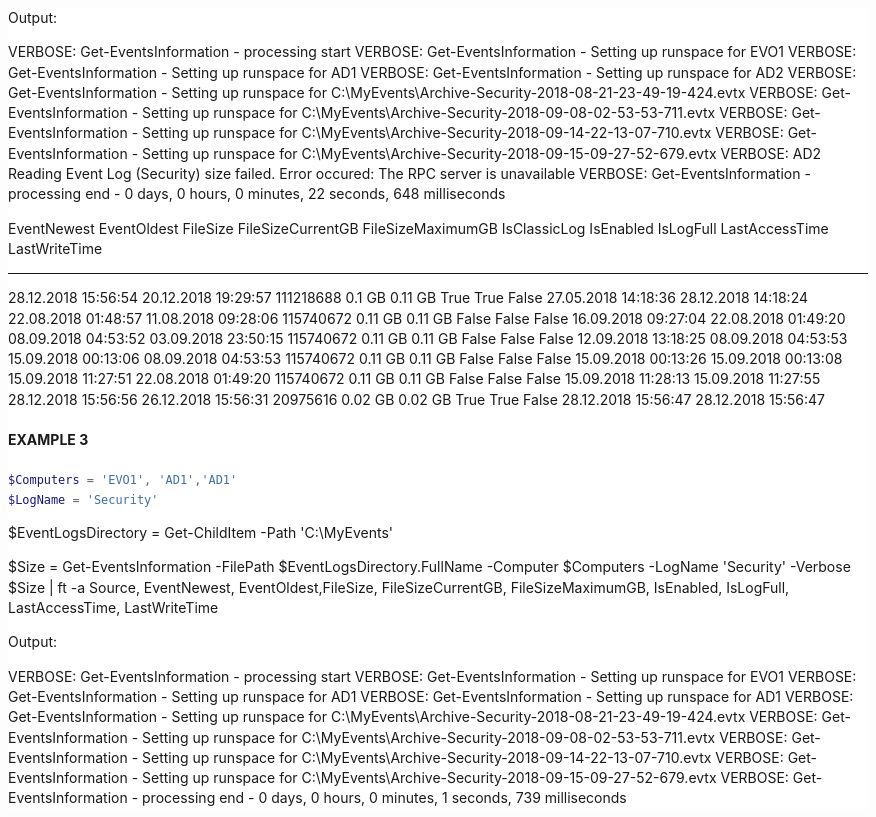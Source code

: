 Output:

VERBOSE: Get-EventsInformation - processing start
VERBOSE: Get-EventsInformation - Setting up runspace for EVO1
VERBOSE: Get-EventsInformation - Setting up runspace for AD1
VERBOSE: Get-EventsInformation - Setting up runspace for AD2
VERBOSE: Get-EventsInformation - Setting up runspace for C:\MyEvents\Archive-Security-2018-08-21-23-49-19-424.evtx
VERBOSE: Get-EventsInformation - Setting up runspace for C:\MyEvents\Archive-Security-2018-09-08-02-53-53-711.evtx
VERBOSE: Get-EventsInformation - Setting up runspace for C:\MyEvents\Archive-Security-2018-09-14-22-13-07-710.evtx
VERBOSE: Get-EventsInformation - Setting up runspace for C:\MyEvents\Archive-Security-2018-09-15-09-27-52-679.evtx
VERBOSE: AD2 Reading Event Log (Security) size failed. Error occured: The RPC server is unavailable
VERBOSE: Get-EventsInformation - processing end - 0 days, 0 hours, 0 minutes, 22 seconds, 648 milliseconds

EventNewest         EventOldest          FileSize FileSizeCurrentGB FileSizeMaximumGB IsClassicLog IsEnabled IsLogFull LastAccessTime      LastWriteTime
-----------         -----------          -------- ----------------- ----------------- ------------ --------- --------- --------------      -------------
28.12.2018 15:56:54 20.12.2018 19:29:57 111218688 0.1 GB            0.11 GB                   True      True     False 27.05.2018 14:18:36 28.12.2018 14:18:24
22.08.2018 01:48:57 11.08.2018 09:28:06 115740672 0.11 GB           0.11 GB                  False     False     False 16.09.2018 09:27:04 22.08.2018 01:49:20
08.09.2018 04:53:52 03.09.2018 23:50:15 115740672 0.11 GB           0.11 GB                  False     False     False 12.09.2018 13:18:25 08.09.2018 04:53:53
15.09.2018 00:13:06 08.09.2018 04:53:53 115740672 0.11 GB           0.11 GB                  False     False     False 15.09.2018 00:13:26 15.09.2018 00:13:08
15.09.2018 11:27:51 22.08.2018 01:49:20 115740672 0.11 GB           0.11 GB                  False     False     False 15.09.2018 11:28:13 15.09.2018 11:27:55
28.12.2018 15:56:56 26.12.2018 15:56:31  20975616 0.02 GB           0.02 GB                   True      True     False 28.12.2018 15:56:47 28.12.2018 15:56:47
#### EXAMPLE 3
```PowerShell
$Computers = 'EVO1', 'AD1','AD1'
$LogName = 'Security'
```
$EventLogsDirectory = Get-ChildItem -Path 'C:\MyEvents'

$Size = Get-EventsInformation -FilePath $EventLogsDirectory.FullName -Computer $Computers -LogName 'Security' -Verbose
$Size | ft -a Source, EventNewest, EventOldest,FileSize, FileSizeCurrentGB, FileSizeMaximumGB, IsEnabled, IsLogFull, LastAccessTime, LastWriteTime

Output:

VERBOSE: Get-EventsInformation - processing start
VERBOSE: Get-EventsInformation - Setting up runspace for EVO1
VERBOSE: Get-EventsInformation - Setting up runspace for AD1
VERBOSE: Get-EventsInformation - Setting up runspace for AD1
VERBOSE: Get-EventsInformation - Setting up runspace for C:\MyEvents\Archive-Security-2018-08-21-23-49-19-424.evtx
VERBOSE: Get-EventsInformation - Setting up runspace for C:\MyEvents\Archive-Security-2018-09-08-02-53-53-711.evtx
VERBOSE: Get-EventsInformation - Setting up runspace for C:\MyEvents\Archive-Security-2018-09-14-22-13-07-710.evtx
VERBOSE: Get-EventsInformation - Setting up runspace for C:\MyEvents\Archive-Security-2018-09-15-09-27-52-679.evtx
VERBOSE: Get-EventsInformation - processing end - 0 days, 0 hours, 0 minutes, 1 seconds, 739 milliseconds

